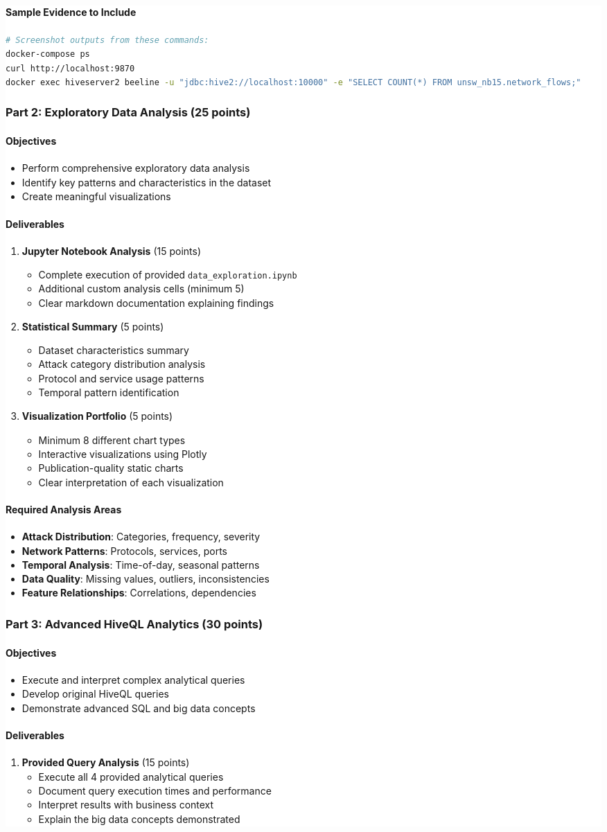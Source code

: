 #### Sample Evidence to Include
```bash
# Screenshot outputs from these commands:
docker-compose ps
curl http://localhost:9870
docker exec hiveserver2 beeline -u "jdbc:hive2://localhost:10000" -e "SELECT COUNT(*) FROM unsw_nb15.network_flows;"
```

### Part 2: Exploratory Data Analysis (25 points)

#### Objectives
- Perform comprehensive exploratory data analysis
- Identify key patterns and characteristics in the dataset
- Create meaningful visualizations

#### Deliverables
1. **Jupyter Notebook Analysis** (15 points)
   - Complete execution of provided `data_exploration.ipynb`
   - Additional custom analysis cells (minimum 5)
   - Clear markdown documentation explaining findings

2. **Statistical Summary** (5 points)
   - Dataset characteristics summary
   - Attack category distribution analysis
   - Protocol and service usage patterns
   - Temporal pattern identification

3. **Visualization Portfolio** (5 points)
   - Minimum 8 different chart types
   - Interactive visualizations using Plotly
   - Publication-quality static charts
   - Clear interpretation of each visualization

#### Required Analysis Areas
- **Attack Distribution**: Categories, frequency, severity
- **Network Patterns**: Protocols, services, ports
- **Temporal Analysis**: Time-of-day, seasonal patterns
- **Data Quality**: Missing values, outliers, inconsistencies
- **Feature Relationships**: Correlations, dependencies

### Part 3: Advanced HiveQL Analytics (30 points)

#### Objectives
- Execute and interpret complex analytical queries
- Develop original HiveQL queries
- Demonstrate advanced SQL and big data concepts

#### Deliverables
1. **Provided Query Analysis** (15 points)
   - Execute all 4 provided analytical queries
   - Document query execution times and performance
   - Interpret results with business context
   - Explain the big data concepts demonstrated
